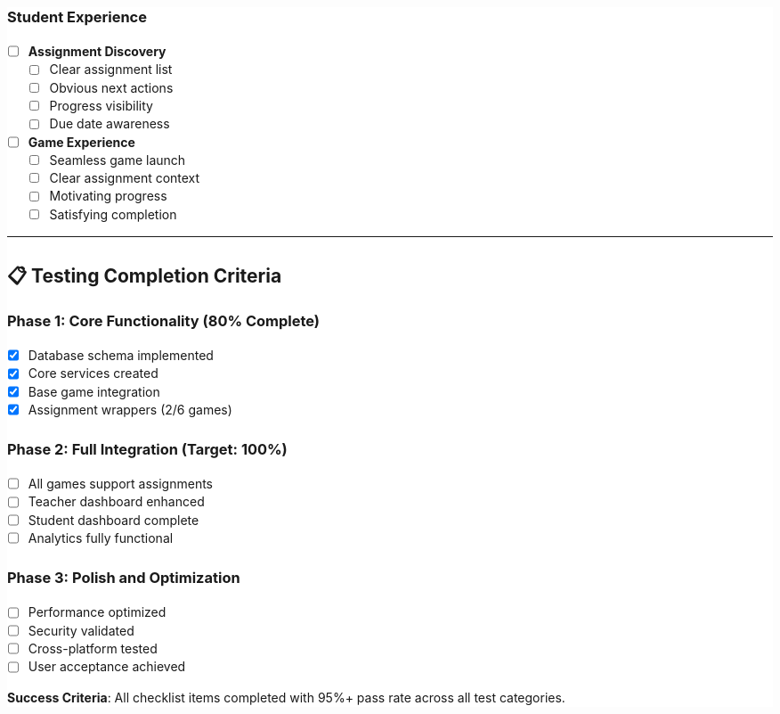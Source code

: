 ### Student Experience
- [ ] **Assignment Discovery**
  - [ ] Clear assignment list
  - [ ] Obvious next actions
  - [ ] Progress visibility
  - [ ] Due date awareness
- [ ] **Game Experience**
  - [ ] Seamless game launch
  - [ ] Clear assignment context
  - [ ] Motivating progress
  - [ ] Satisfying completion

---

## 📋 Testing Completion Criteria

### Phase 1: Core Functionality (80% Complete)
- [x] Database schema implemented
- [x] Core services created
- [x] Base game integration
- [x] Assignment wrappers (2/6 games)

### Phase 2: Full Integration (Target: 100%)
- [ ] All games support assignments
- [ ] Teacher dashboard enhanced
- [ ] Student dashboard complete
- [ ] Analytics fully functional

### Phase 3: Polish and Optimization
- [ ] Performance optimized
- [ ] Security validated
- [ ] Cross-platform tested
- [ ] User acceptance achieved

**Success Criteria**: All checklist items completed with 95%+ pass rate across all test categories.
